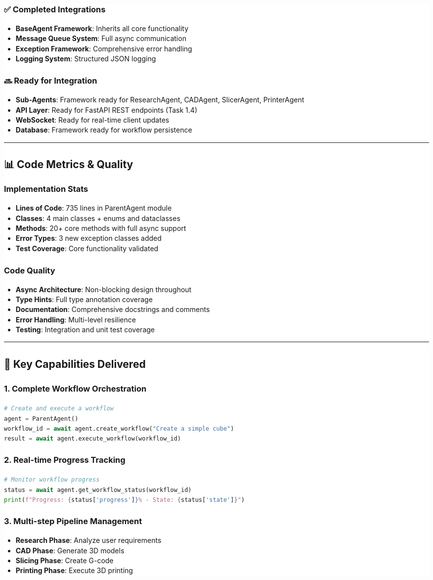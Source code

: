 ### ✅ Completed Integrations
- **BaseAgent Framework**: Inherits all core functionality
- **Message Queue System**: Full async communication
- **Exception Framework**: Comprehensive error handling  
- **Logging System**: Structured JSON logging

### 🔜 Ready for Integration
- **Sub-Agents**: Framework ready for ResearchAgent, CADAgent, SlicerAgent, PrinterAgent
- **API Layer**: Ready for FastAPI REST endpoints (Task 1.4)
- **WebSocket**: Ready for real-time client updates
- **Database**: Framework ready for workflow persistence

---

## 📊 Code Metrics & Quality

### Implementation Stats
- **Lines of Code**: 735 lines in ParentAgent module
- **Classes**: 4 main classes + enums and dataclasses
- **Methods**: 20+ core methods with full async support
- **Error Types**: 3 new exception classes added
- **Test Coverage**: Core functionality validated

### Code Quality
- **Async Architecture**: Non-blocking design throughout
- **Type Hints**: Full type annotation coverage
- **Documentation**: Comprehensive docstrings and comments
- **Error Handling**: Multi-level resilience
- **Testing**: Integration and unit test coverage

---

## 🎯 Key Capabilities Delivered

### 1. Complete Workflow Orchestration
```python
# Create and execute a workflow
agent = ParentAgent()
workflow_id = await agent.create_workflow("Create a simple cube")
result = await agent.execute_workflow(workflow_id)
```

### 2. Real-time Progress Tracking
```python
# Monitor workflow progress
status = await agent.get_workflow_status(workflow_id)
print(f"Progress: {status['progress']}% - State: {status['state']}")
```

### 3. Multi-step Pipeline Management
- **Research Phase**: Analyze user requirements
- **CAD Phase**: Generate 3D models  
- **Slicing Phase**: Create G-code
- **Printing Phase**: Execute 3D printing
